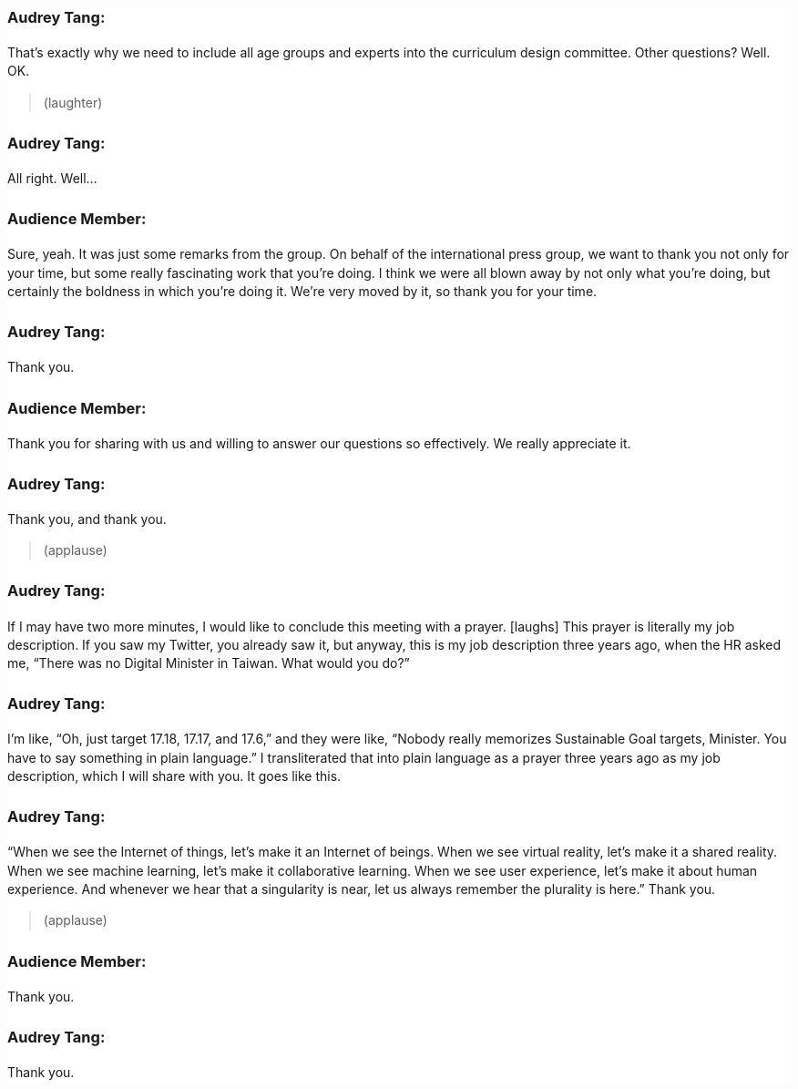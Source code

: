 ### Audrey Tang:
That’s exactly why we need to include all age groups and experts into the curriculum design committee. Other questions? Well. OK.

> (laughter)

### Audrey Tang:
All right. Well…

### Audience Member:
Sure, yeah. It was just some remarks from the group. On behalf of the international press group, we want to thank you not only for your time, but some really fascinating work that you’re doing. I think we were all blown away by not only what you’re doing, but certainly the boldness in which you’re doing it. We’re very moved by it, so thank you for your time.

### Audrey Tang:
Thank you.

### Audience Member:
Thank you for sharing with us and willing to answer our questions so effectively. We really appreciate it.

### Audrey Tang:
Thank you, and thank you.

> (applause)

### Audrey Tang:
If I may have two more minutes, I would like to conclude this meeting with a prayer. \[laughs\] This prayer is literally my job description. If you saw my Twitter, you already saw it, but anyway, this is my job description three years ago, when the HR asked me, “There was no Digital Minister in Taiwan. What would you do?”

### Audrey Tang:
I’m like, “Oh, just target 17.18, 17.17, and 17.6,” and they were like, “Nobody really memorizes Sustainable Goal targets, Minister. You have to say something in plain language.” I transliterated that into plain language as a prayer three years ago as my job description, which I will share with you. It goes like this.

### Audrey Tang:
“When we see the Internet of things, let’s make it an Internet of beings. When we see virtual reality, let’s make it a shared reality. When we see machine learning, let’s make it collaborative learning. When we see user experience, let’s make it about human experience. And whenever we hear that a singularity is near, let us always remember the plurality is here.” Thank you.

> (applause)

### Audience Member:
Thank you.

### Audrey Tang:
Thank you.

